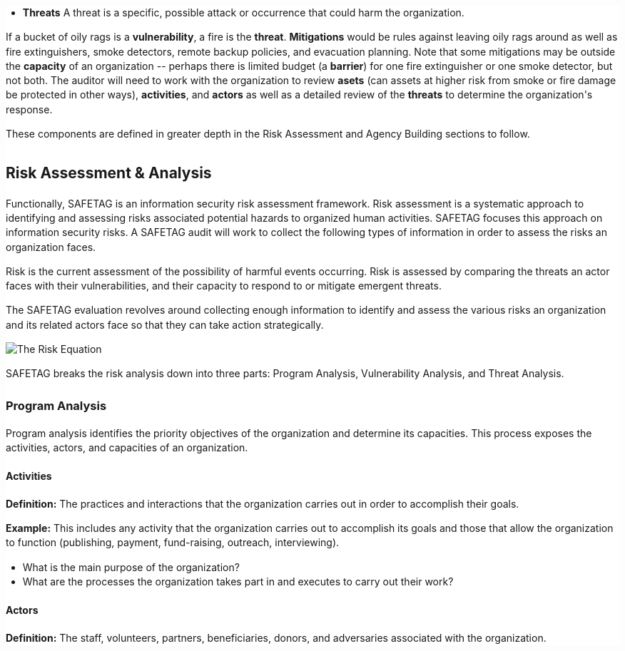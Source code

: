 * **Threats** A threat is a specific, possible attack or occurrence that could harm the organization.

If a bucket of oily rags is a **vulnerability**, a fire is the **threat**.  **Mitigations** would be rules against leaving oily rags around as well as fire extinguishers, smoke detectors, remote backup policies, and evacuation planning. Note that some mitigations may be outside the **capacity** of an organization -- perhaps there is limited budget (a **barrier**)  for one fire extinguisher or one smoke detector, but not both.  The auditor will need to work with the organization to review **asets** (can assets at higher risk from smoke or fire damage be protected in other ways), **activities**, and **actors** as well as a detailed review of the **threats** to determine the organization's response.

These components are defined in greater depth in the Risk Assessment and Agency Building sections to follow.

## Risk Assessment & Analysis

Functionally, SAFETAG is an information security risk assessment framework. Risk assessment is a systematic approach to identifying and assessing risks associated potential hazards to organized human activities. SAFETAG focuses this approach on information security risks. A SAFETAG audit will work to collect the following types of information in order to assess the risks an organization faces.

Risk is the current assessment of the possibility of harmful events occurring. Risk is assessed by comparing the threats an actor faces with their vulnerabilities, and their capacity to respond to or mitigate emergent threats.

The SAFETAG evaluation revolves around collecting enough information to identify and assess the various risks an organization and its related actors face so that they can take action strategically.

![The Risk Equation](images/risk_equation.svg)

SAFETAG breaks the risk analysis down into three parts: Program Analysis, Vulnerability Analysis, and Threat Analysis.

### Program Analysis

Program analysis identifies the priority objectives of the organization and determine its capacities. This process exposes the activities, actors, and capacities of an organization.

#### Activities

**Definition:** The practices and interactions that the organization carries out in order to accomplish their goals.

**Example:** This includes any activity that the organization carries out to accomplish its goals and those that allow the organization to function (publishing, payment, fund-raising, outreach, interviewing).

* What is the main purpose of the organization?
* What are the processes the organization takes part in and executes to carry out their work?

#### Actors

**Definition:** The staff, volunteers, partners, beneficiaries, donors, and adversaries associated with the organization.
